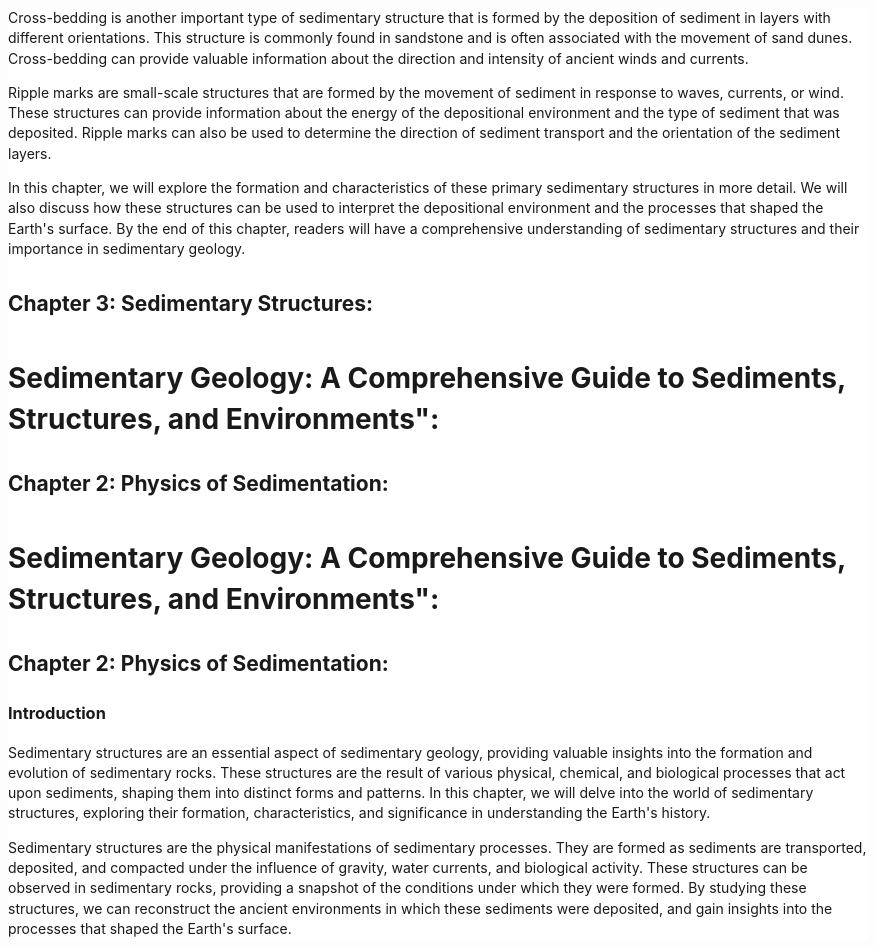 Cross-bedding is another important type of sedimentary structure that is formed by the deposition of sediment in layers with different orientations. This structure is commonly found in sandstone and is often associated with the movement of sand dunes. Cross-bedding can provide valuable information about the direction and intensity of ancient winds and currents.

Ripple marks are small-scale structures that are formed by the movement of sediment in response to waves, currents, or wind. These structures can provide information about the energy of the depositional environment and the type of sediment that was deposited. Ripple marks can also be used to determine the direction of sediment transport and the orientation of the sediment layers.

In this chapter, we will explore the formation and characteristics of these primary sedimentary structures in more detail. We will also discuss how these structures can be used to interpret the depositional environment and the processes that shaped the Earth's surface. By the end of this chapter, readers will have a comprehensive understanding of sedimentary structures and their importance in sedimentary geology.


## Chapter 3: Sedimentary Structures:




# Sedimentary Geology: A Comprehensive Guide to Sediments, Structures, and Environments":

## Chapter 2: Physics of Sedimentation:




# Sedimentary Geology: A Comprehensive Guide to Sediments, Structures, and Environments":

## Chapter 2: Physics of Sedimentation:




### Introduction

Sedimentary structures are an essential aspect of sedimentary geology, providing valuable insights into the formation and evolution of sedimentary rocks. These structures are the result of various physical, chemical, and biological processes that act upon sediments, shaping them into distinct forms and patterns. In this chapter, we will delve into the world of sedimentary structures, exploring their formation, characteristics, and significance in understanding the Earth's history.

Sedimentary structures are the physical manifestations of sedimentary processes. They are formed as sediments are transported, deposited, and compacted under the influence of gravity, water currents, and biological activity. These structures can be observed in sedimentary rocks, providing a snapshot of the conditions under which they were formed. By studying these structures, we can reconstruct the ancient environments in which these sediments were deposited, and gain insights into the processes that shaped the Earth's surface.
